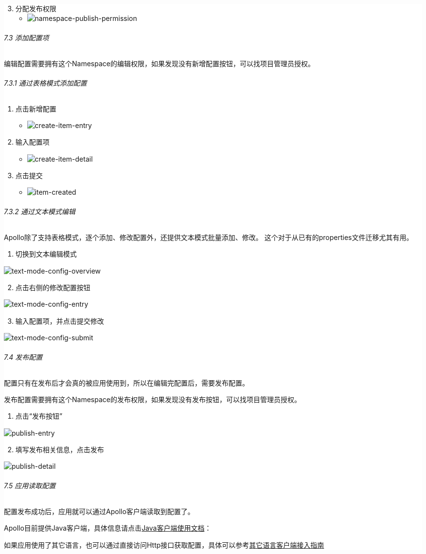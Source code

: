 3. 分配发布权限
    * ![namespace-publish-permission](https://raw.githubusercontent.com/ctripcorp/apollo/master/doc/images/namespace-publish-permission.png)

###### 7.3 添加配置项
编辑配置需要拥有这个Namespace的编辑权限，如果发现没有新增配置按钮，可以找项目管理员授权。

###### 7.3.1 通过表格模式添加配置

1. 点击新增配置
    * ![create-item-entry](https://raw.githubusercontent.com/ctripcorp/apollo/master/doc/images/create-item-entry.png)

2. 输入配置项
    * ![create-item-detail](https://raw.githubusercontent.com/ctripcorp/apollo/master/doc/images/create-item-detail.png)

3. 点击提交
    * ![item-created](https://raw.githubusercontent.com/ctripcorp/apollo/master/doc/images/item-created.png)

###### 7.3.2 通过文本模式编辑
Apollo除了支持表格模式，逐个添加、修改配置外，还提供文本模式批量添加、修改。
这个对于从已有的properties文件迁移尤其有用。

1. 切换到文本编辑模式

![text-mode-config-overview](https://raw.githubusercontent.com/ctripcorp/apollo/master/doc/images/text-mode-config-overview.png)

2. 点击右侧的修改配置按钮

![text-mode-config-entry](https://raw.githubusercontent.com/ctripcorp/apollo/master/doc/images/text-mode-config-entry.png)

3. 输入配置项，并点击提交修改

![text-mode-config-submit](https://raw.githubusercontent.com/ctripcorp/apollo/master/doc/images/text-mode-config-submit.png)

###### 7.4 发布配置
配置只有在发布后才会真的被应用使用到，所以在编辑完配置后，需要发布配置。

发布配置需要拥有这个Namespace的发布权限，如果发现没有发布按钮，可以找项目管理员授权。

1. 点击“发布按钮”

![publish-entry](https://raw.githubusercontent.com/ctripcorp/apollo/master/doc/images/hermes-portal-publish-entry.png)

2. 填写发布相关信息，点击发布

![publish-detail](https://raw.githubusercontent.com/ctripcorp/apollo/master/doc/images/hermes-portal-publish-detail.png)

###### 7.5 应用读取配置
配置发布成功后，应用就可以通过Apollo客户端读取到配置了。

Apollo目前提供Java客户端，具体信息请点击[Java客户端使用文档](https://github.com/ctripcorp/apollo/wiki/Java%E5%AE%A2%E6%88%B7%E7%AB%AF%E4%BD%BF%E7%94%A8%E6%8C%87%E5%8D%97)：

如果应用使用了其它语言，也可以通过直接访问Http接口获取配置，具体可以参考[其它语言客户端接入指南](https://github.com/ctripcorp/apollo/wiki/%E5%85%B6%E5%AE%83%E8%AF%AD%E8%A8%80%E5%AE%A2%E6%88%B7%E7%AB%AF%E6%8E%A5%E5%85%A5%E6%8C%87%E5%8D%97)
